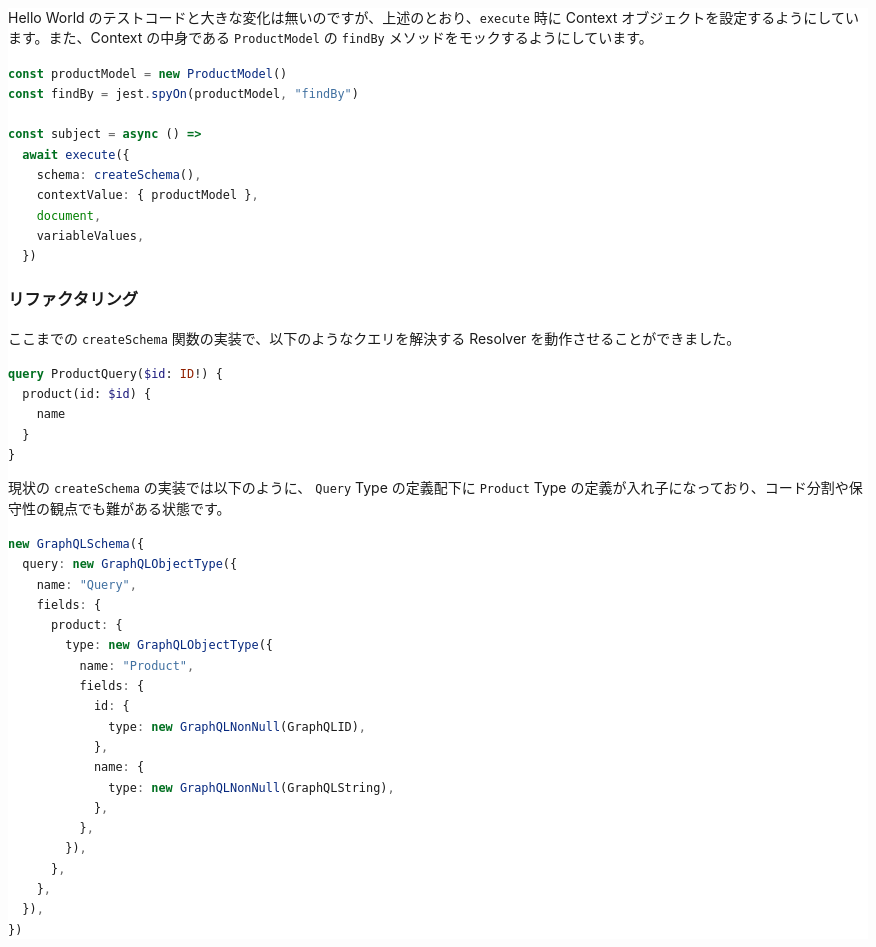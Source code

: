 ```ts
```

Hello World のテストコードと大きな変化は無いのですが、上述のとおり、`execute` 時に Context オブジェクトを設定するようにしています。また、Context の中身である `ProductModel` の `findBy` メソッドをモックするようにしています。

```ts
const productModel = new ProductModel()
const findBy = jest.spyOn(productModel, "findBy")

const subject = async () =>
  await execute({
    schema: createSchema(),
    contextValue: { productModel },
    document,
    variableValues,
  })
```

### リファクタリング

ここまでの `createSchema` 関数の実装で、以下のようなクエリを解決する Resolver を動作させることができました。

```graphql
query ProductQuery($id: ID!) {
  product(id: $id) {
    name
  }
}
```

現状の `createSchema` の実装では以下のように、 `Query` Type の定義配下に `Product` Type の定義が入れ子になっており、コード分割や保守性の観点でも難がある状態です。

```ts
new GraphQLSchema({
  query: new GraphQLObjectType({
    name: "Query",
    fields: {
      product: {
        type: new GraphQLObjectType({
          name: "Product",
          fields: {
            id: {
              type: new GraphQLNonNull(GraphQLID),
            },
            name: {
              type: new GraphQLNonNull(GraphQLString),
            },
          },
        }),
      },
    },
  }),
})
```
